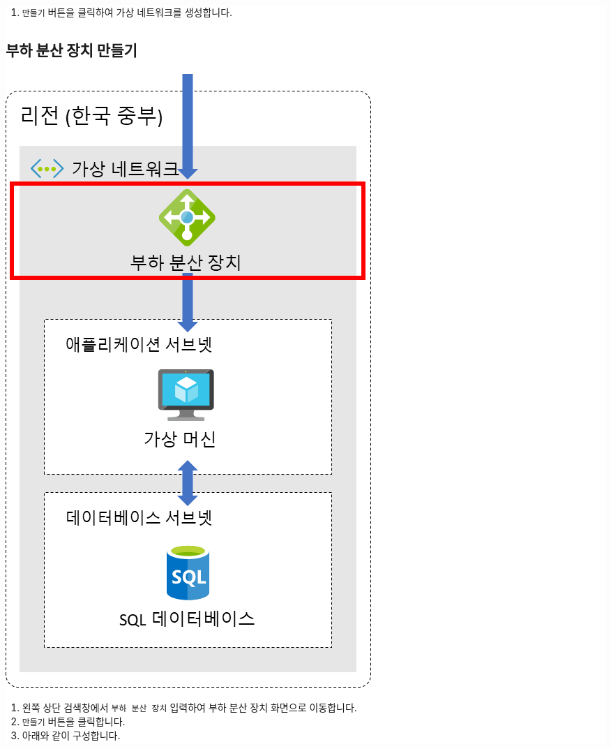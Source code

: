 
1. `만들기` 버튼을 클릭하여 가상 네트워크를 생성합니다.

## 부하 분산 장치 만들기

![Untitled](./images/Untitled%204.png)

1. 왼쪽 상단 검색창에서 `부하 분산 장치` 입력하여 부하 분산 장치 화면으로 이동합니다.
2. `만들기` 버튼을 클릭합니다.
3. 아래와 같이 구성합니다.
    